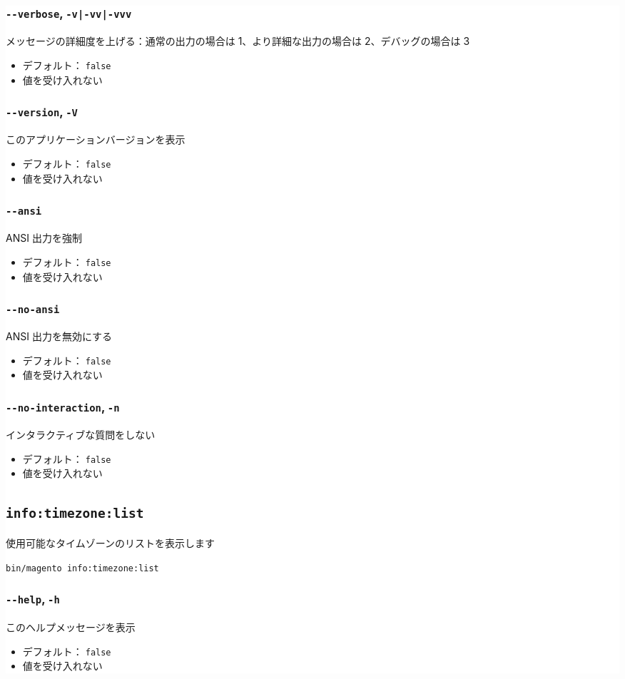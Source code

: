 

### `--verbose`, `-v|-vv|-vvv`



メッセージの詳細度を上げる：通常の出力の場合は 1、より詳細な出力の場合は 2、デバッグの場合は 3
- デフォルト： `false`
- 値を受け入れない



### `--version`, `-V`



このアプリケーションバージョンを表示
- デフォルト： `false`
- 値を受け入れない


### `--ansi`

ANSI 出力を強制
- デフォルト： `false`
- 値を受け入れない


### `--no-ansi`

ANSI 出力を無効にする
- デフォルト： `false`
- 値を受け入れない



### `--no-interaction`, `-n`



インタラクティブな質問をしない
- デフォルト： `false`
- 値を受け入れない  

## `info:timezone:list`

使用可能なタイムゾーンのリストを表示します

```bash
bin/magento info:timezone:list
```

  




### `--help`, `-h`



このヘルプメッセージを表示
- デフォルト： `false`
- 値を受け入れない
